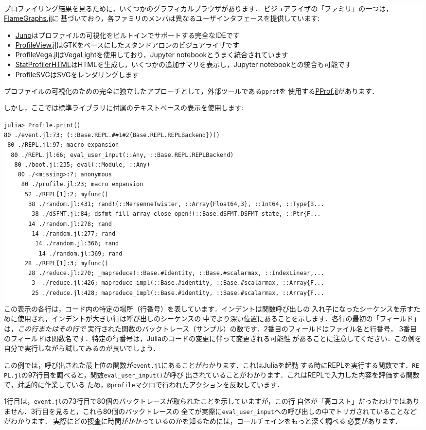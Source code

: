 プロファイリング結果を見るために，いくつかのグラフィカルブラウザがあります．
ビジュアライザの「ファミリ」の一つは，[FlameGraphs.jl](https://github.com/timholy/FlameGraphs.jl)に
基づいており，各ファミリのメンバは異なるユーザインタフェースを提供しています:
- [Juno](https://junolab.org/)はプロファイルの可視化をビルトインでサポートする完全なIDEです
- [ProfileView.jl](https://github.com/timholy/ProfileView.jl)はGTKをベースにしたスタンドアロンのビジュアライザです
- [ProfileVega.jl](https://github.com/davidanthoff/ProfileVega.jl)はVegaLightを使用しており，Jupyter notebookとうまく統合されています
- [StatProfilerHTML](https://github.com/tkluck/StatProfilerHTML.jl)はHTMLを生成し，いくつかの追加サマリを表示し，Jupyter notebookとの統合も可能です
- [ProfileSVG](https://github.com/timholy/ProfileSVG.jl)はSVGをレンダリングします

プロファイルの可視化のための完全に独立したアプローチとして，外部ツールである`pprof`を
使用する[PProf.jl](https://github.com/vchuravy/PProf.jl)があります．

しかし，ここでは標準ライブラリに付属のテキストベースの表示を使用します:

```julia-repl
julia> Profile.print()
80 ./event.jl:73; (::Base.REPL.##1#2{Base.REPL.REPLBackend})()
 80 ./REPL.jl:97; macro expansion
  80 ./REPL.jl:66; eval_user_input(::Any, ::Base.REPL.REPLBackend)
   80 ./boot.jl:235; eval(::Module, ::Any)
    80 ./<missing>:?; anonymous
     80 ./profile.jl:23; macro expansion
      52 ./REPL[1]:2; myfunc()
       38 ./random.jl:431; rand!(::MersenneTwister, ::Array{Float64,3}, ::Int64, ::Type{B...
        38 ./dSFMT.jl:84; dsfmt_fill_array_close_open!(::Base.dSFMT.DSFMT_state, ::Ptr{F...
       14 ./random.jl:278; rand
        14 ./random.jl:277; rand
         14 ./random.jl:366; rand
          14 ./random.jl:369; rand
      28 ./REPL[1]:3; myfunc()
       28 ./reduce.jl:270; _mapreduce(::Base.#identity, ::Base.#scalarmax, ::IndexLinear,...
        3  ./reduce.jl:426; mapreduce_impl(::Base.#identity, ::Base.#scalarmax, ::Array{F...
        25 ./reduce.jl:428; mapreduce_impl(::Base.#identity, ::Base.#scalarmax, ::Array{F...
```

この表示の各行は，コード内の特定の場所（行番号）を表しています．インデントは関数呼び出しの
入れ子になったシーケンスを示すために使用され，インデントが大きい行は呼び出しのシーケンスの
中でより深い位置にあることを示します．各行の最初の「フィールド」は，*この行またはその行で*
実行された関数のバックトレース（サンプル）の数です．2番目のフィールドはファイル名と行番号，
3番目のフィールドは関数名です．特定の行番号は，Juliaのコードの変更に伴って変更される可能性
があることに注意してください．この例を自分で実行しながら試してみるのが良いでしょう．

この例では，呼び出された最上位の関数が`event.jl`にあることがわかります．これはJuliaを起動
する時にREPLを実行する関数です．`REPL.jl`の97行目を調べると，関数`eval_user_input()`が呼び
出されていることがわかります．これはREPLで入力した内容を評価する関数で，対話的に作業している
ため，[`@profile`](@ref)マクロで行われたアクションを反映しています．

1行目は，`event.jl`の73行目で80個のバックトレースが取られたことを示していますが，この行
自体が「高コスト」だったわけではありません．3行目を見ると，これら80個のバックトレースの
全てが実際に`eval_user_input`への呼び出しの中でトリガされていることなどがわかります．
実際にどの捜査に時間がかかっているのかを知るためには，コールチェインをもっと深く調べる
必要があります．
